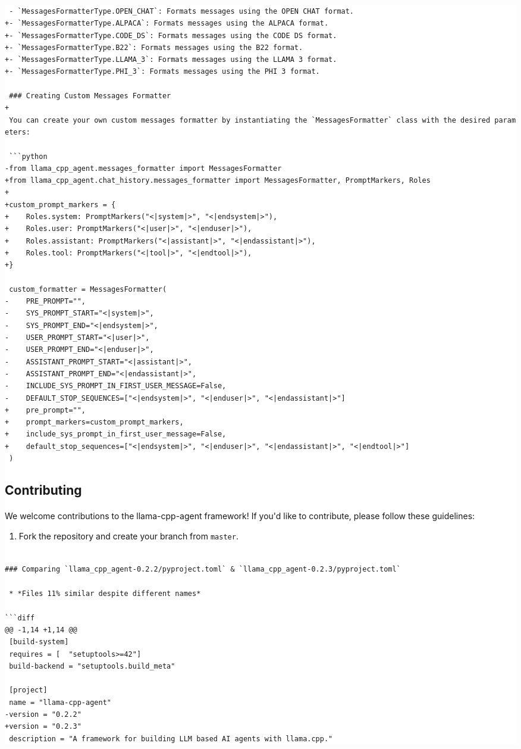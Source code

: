 ```
 - `MessagesFormatterType.OPEN_CHAT`: Formats messages using the OPEN CHAT format.
+- `MessagesFormatterType.ALPACA`: Formats messages using the ALPACA format.
+- `MessagesFormatterType.CODE_DS`: Formats messages using the CODE DS format.
+- `MessagesFormatterType.B22`: Formats messages using the B22 format.
+- `MessagesFormatterType.LLAMA_3`: Formats messages using the LLAMA 3 format.
+- `MessagesFormatterType.PHI_3`: Formats messages using the PHI 3 format.
 
 ### Creating Custom Messages Formatter
+
 You can create your own custom messages formatter by instantiating the `MessagesFormatter` class with the desired parameters:
 
 ```python
-from llama_cpp_agent.messages_formatter import MessagesFormatter
+from llama_cpp_agent.chat_history.messages_formatter import MessagesFormatter, PromptMarkers, Roles
+
+custom_prompt_markers = {
+    Roles.system: PromptMarkers("<|system|>", "<|endsystem|>"),
+    Roles.user: PromptMarkers("<|user|>", "<|enduser|>"),
+    Roles.assistant: PromptMarkers("<|assistant|>", "<|endassistant|>"),
+    Roles.tool: PromptMarkers("<|tool|>", "<|endtool|>"),
+}
 
 custom_formatter = MessagesFormatter(
-    PRE_PROMPT="",
-    SYS_PROMPT_START="<|system|>",
-    SYS_PROMPT_END="<|endsystem|>",
-    USER_PROMPT_START="<|user|>",
-    USER_PROMPT_END="<|enduser|>",
-    ASSISTANT_PROMPT_START="<|assistant|>",
-    ASSISTANT_PROMPT_END="<|endassistant|>",
-    INCLUDE_SYS_PROMPT_IN_FIRST_USER_MESSAGE=False,
-    DEFAULT_STOP_SEQUENCES=["<|endsystem|>", "<|enduser|>", "<|endassistant|>"]
+    pre_prompt="",
+    prompt_markers=custom_prompt_markers,
+    include_sys_prompt_in_first_user_message=False,
+    default_stop_sequences=["<|endsystem|>", "<|enduser|>", "<|endassistant|>", "<|endtool|>"]
 )
 ```
 
 ## Contributing
 We welcome contributions to the llama-cpp-agent framework! If you'd like to contribute, please follow these guidelines:
 
 1. Fork the repository and create your branch from `master`.
```

### Comparing `llama_cpp_agent-0.2.2/pyproject.toml` & `llama_cpp_agent-0.2.3/pyproject.toml`

 * *Files 11% similar despite different names*

```diff
@@ -1,14 +1,14 @@
 [build-system]
 requires = [  "setuptools>=42"]
 build-backend = "setuptools.build_meta"
 
 [project]
 name = "llama-cpp-agent"
-version = "0.2.2"
+version = "0.2.3"
 description = "A framework for building LLM based AI agents with llama.cpp."
```